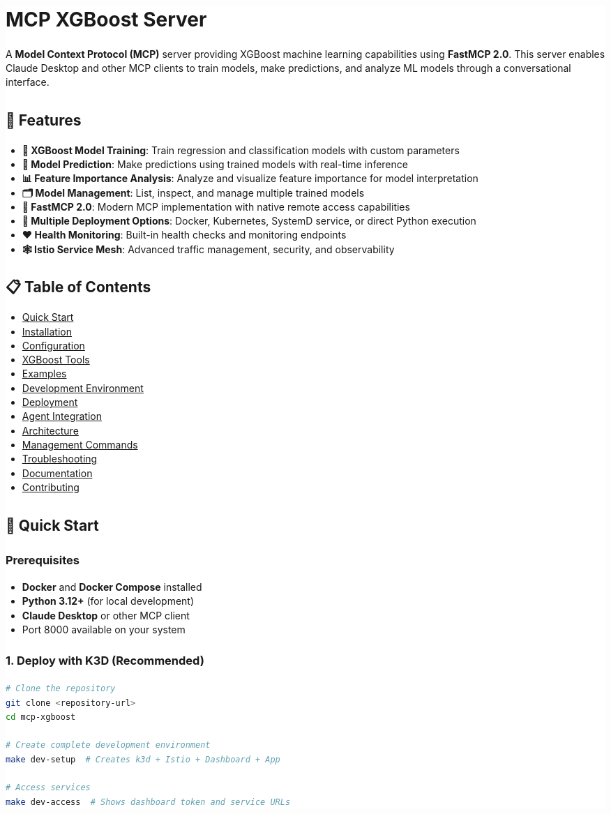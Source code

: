 # MCP XGBoost Server

A **Model Context Protocol (MCP)** server providing XGBoost machine learning capabilities using **FastMCP 2.0**. This server enables Claude Desktop and other MCP clients to train models, make predictions, and analyze ML models through a conversational interface.

## 🌟 Features

- **🤖 XGBoost Model Training**: Train regression and classification models with custom parameters
- **🔮 Model Prediction**: Make predictions using trained models with real-time inference
- **📊 Feature Importance Analysis**: Analyze and visualize feature importance for model interpretation
- **🗂️ Model Management**: List, inspect, and manage multiple trained models
- **🚀 FastMCP 2.0**: Modern MCP implementation with native remote access capabilities
- **🐳 Multiple Deployment Options**: Docker, Kubernetes, SystemD service, or direct Python execution
- **❤️ Health Monitoring**: Built-in health checks and monitoring endpoints
- **🕸️ Istio Service Mesh**: Advanced traffic management, security, and observability

## 📋 Table of Contents

- [Quick Start](#-quick-start)
- [Installation](#-installation)
- [Configuration](#-configuration)
- [XGBoost Tools](#-xgboost-tools)
- [Examples](#-examples)
- [Development Environment](#-development-environment)
- [Deployment](#-deployment)
- [Agent Integration](#-agent-integration)
- [Architecture](#-architecture)
- [Management Commands](#-management-commands)
- [Troubleshooting](#-troubleshooting)
- [Documentation](#-documentation)
- [Contributing](#-contributing)

## 🚀 Quick Start

### Prerequisites

- **Docker** and **Docker Compose** installed
- **Python 3.12+** (for local development)
- **Claude Desktop** or other MCP client
- Port 8000 available on your system

### 1. Deploy with K3D (Recommended)

```bash
# Clone the repository
git clone <repository-url>
cd mcp-xgboost

# Create complete development environment
make dev-setup  # Creates k3d + Istio + Dashboard + App

# Access services
make dev-access  # Shows dashboard token and service URLs
```
